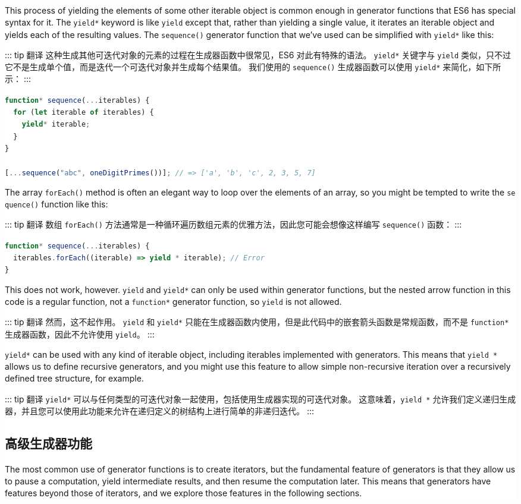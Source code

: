 This process of yielding the elements of some other iterable object is common enough in generator functions that ES6 has special syntax for it. The `yield*` keyword is like `yield` except that, rather than yielding a single value, it iterates an iterable object and yields each of the resulting values. The `sequence()` generator function that we’ve used can be simplified with `yield*` like this:

::: tip 翻译
这种生成其他可迭代对象的元素的过程在生成器函数中很常见，ES6 对此有特殊的语法。 `yield*` 关键字与 `yield` 类似，只不过它不是生成单个值，而是迭代一个可迭代对象并生成每个结果值。 我们使用的 `sequence()` 生成器函数可以使用 `yield*` 来简化，如下所示：
:::

```js
function* sequence(...iterables) {
  for (let iterable of iterables) {
    yield* iterable;
  }
}

[...sequence("abc", oneDigitPrimes())]; // => ['a', 'b', 'c', 2, 3, 5, 7]
```

The array `forEach()` method is often an elegant way to loop over the elements of an array, so you might be tempted to write the `sequence()` function like this:

::: tip 翻译
数组 `forEach()` 方法通常是一种循环遍历数组元素的优雅方法，因此您可能会想像这样编写 `sequence()` 函数：
:::

```js
function* sequence(...iterables) {
  iterables.forEach((iterable) => yield * iterable); // Error
}
```

This does not work, however. `yield` and `yield*` can only be used within generator functions, but the nested arrow function in this code is a regular function, not a `function*` generator function, so `yield` is not allowed.

::: tip 翻译
然而，这不起作用。 `yield` 和 `yield*` 只能在生成器函数内使用，但是此代码中的嵌套箭头函数是常规函数，而不是 `function*` 生成器函数，因此不允许使用 `yield`。
:::

`yield*` can be used with any kind of iterable object, including iterables implemented with generators. This means that `yield *` allows us to define recursive generators, and you might use this feature to allow simple non-recursive iteration over a recursively defined tree structure, for example.

::: tip 翻译
`yield*` 可以与任何类型的可迭代对象一起使用，包括使用生成器实现的可迭代对象。 这意味着，`yield *` 允许我们定义递归生成器，并且您可以使用此功能来允许在递归定义的树结构上进行简单的非递归迭代。
:::

## 高级生成器功能

The most common use of generator functions is to create iterators, but the fundamental feature of generators is that they allow us to pause a computation, yield intermediate results, and then resume the computation later. This means that generators have features beyond those of iterators, and we explore those features in the following sections.
